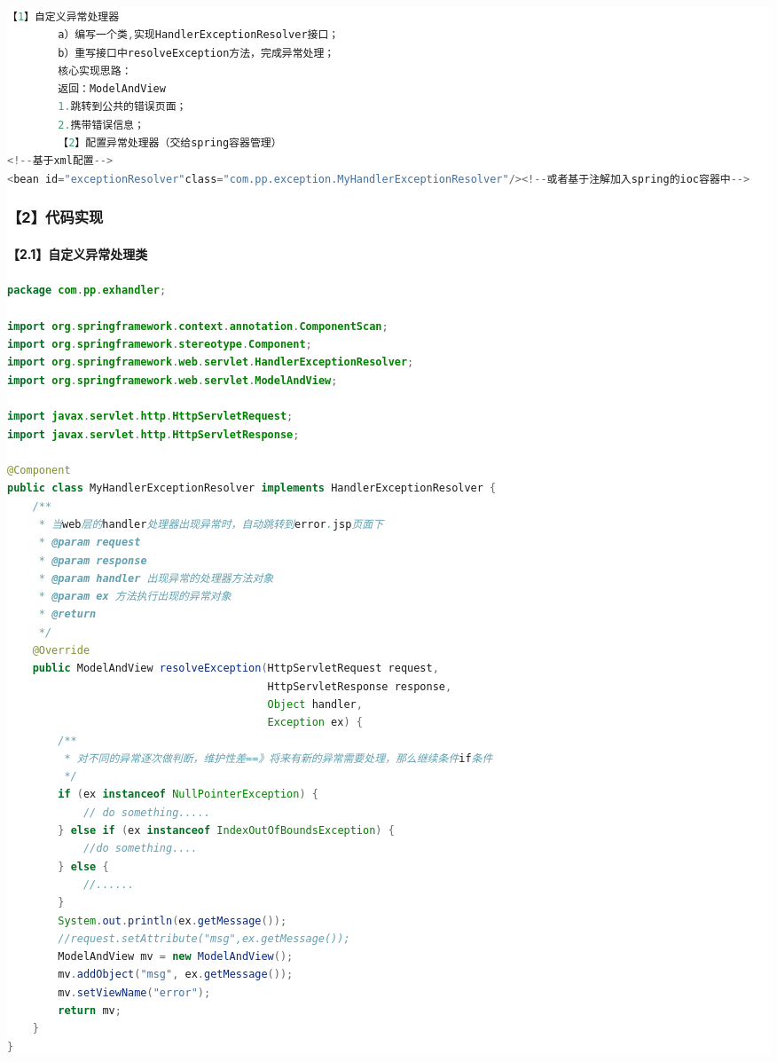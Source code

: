 ```java
【1】自定义异常处理器
        a）编写一个类,实现HandlerExceptionResolver接口；
        b）重写接口中resolveException方法，完成异常处理；
        核心实现思路：
        返回：ModelAndView
        1.跳转到公共的错误页面；
        2.携带错误信息；
        【2】配置异常处理器（交给spring容器管理）
<!--基于xml配置-->
<bean id="exceptionResolver"class="com.pp.exception.MyHandlerExceptionResolver"/><!--或者基于注解加入spring的ioc容器中-->
```

### 【2】代码实现

#### 【2.1】自定义异常处理类

```java
package com.pp.exhandler;

import org.springframework.context.annotation.ComponentScan;
import org.springframework.stereotype.Component;
import org.springframework.web.servlet.HandlerExceptionResolver;
import org.springframework.web.servlet.ModelAndView;

import javax.servlet.http.HttpServletRequest;
import javax.servlet.http.HttpServletResponse;

@Component
public class MyHandlerExceptionResolver implements HandlerExceptionResolver {
    /**
     * 当web层的handler处理器出现异常时，自动跳转到error.jsp页面下
     * @param request
     * @param response
     * @param handler 出现异常的处理器方法对象
     * @param ex 方法执行出现的异常对象
     * @return
     */
    @Override
    public ModelAndView resolveException(HttpServletRequest request,
                                         HttpServletResponse response,
                                         Object handler,
                                         Exception ex) {
        /**
         * 对不同的异常逐次做判断，维护性差==》将来有新的异常需要处理，那么继续条件if条件
         */
        if (ex instanceof NullPointerException) {
            // do something.....
        } else if (ex instanceof IndexOutOfBoundsException) {
            //do something....
        } else {
            //......
        }
        System.out.println(ex.getMessage());
        //request.setAttribute("msg",ex.getMessage());
        ModelAndView mv = new ModelAndView();
        mv.addObject("msg", ex.getMessage());
        mv.setViewName("error");
        return mv;
    }
}
```
